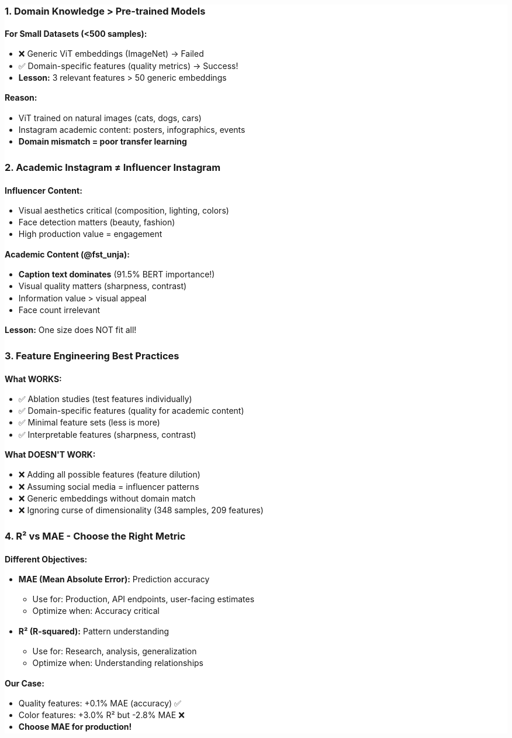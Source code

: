 ### 1. Domain Knowledge > Pre-trained Models

**For Small Datasets (<500 samples):**
- ❌ Generic ViT embeddings (ImageNet) → Failed
- ✅ Domain-specific features (quality metrics) → Success!
- **Lesson:** 3 relevant features > 50 generic embeddings

**Reason:**
- ViT trained on natural images (cats, dogs, cars)
- Instagram academic content: posters, infographics, events
- **Domain mismatch = poor transfer learning**

### 2. Academic Instagram ≠ Influencer Instagram

**Influencer Content:**
- Visual aesthetics critical (composition, lighting, colors)
- Face detection matters (beauty, fashion)
- High production value = engagement

**Academic Content (@fst_unja):**
- **Caption text dominates** (91.5% BERT importance!)
- Visual quality matters (sharpness, contrast)
- Information value > visual appeal
- Face count irrelevant

**Lesson:** One size does NOT fit all!

### 3. Feature Engineering Best Practices

**What WORKS:**
- ✅ Ablation studies (test features individually)
- ✅ Domain-specific features (quality for academic content)
- ✅ Minimal feature sets (less is more)
- ✅ Interpretable features (sharpness, contrast)

**What DOESN'T WORK:**
- ❌ Adding all possible features (feature dilution)
- ❌ Assuming social media = influencer patterns
- ❌ Generic embeddings without domain match
- ❌ Ignoring curse of dimensionality (348 samples, 209 features)

### 4. R² vs MAE - Choose the Right Metric

**Different Objectives:**
- **MAE (Mean Absolute Error):** Prediction accuracy
  - Use for: Production, API endpoints, user-facing estimates
  - Optimize when: Accuracy critical

- **R² (R-squared):** Pattern understanding
  - Use for: Research, analysis, generalization
  - Optimize when: Understanding relationships

**Our Case:**
- Quality features: +0.1% MAE (accuracy) ✅
- Color features: +3.0% R² but -2.8% MAE ❌
- **Choose MAE for production!**
